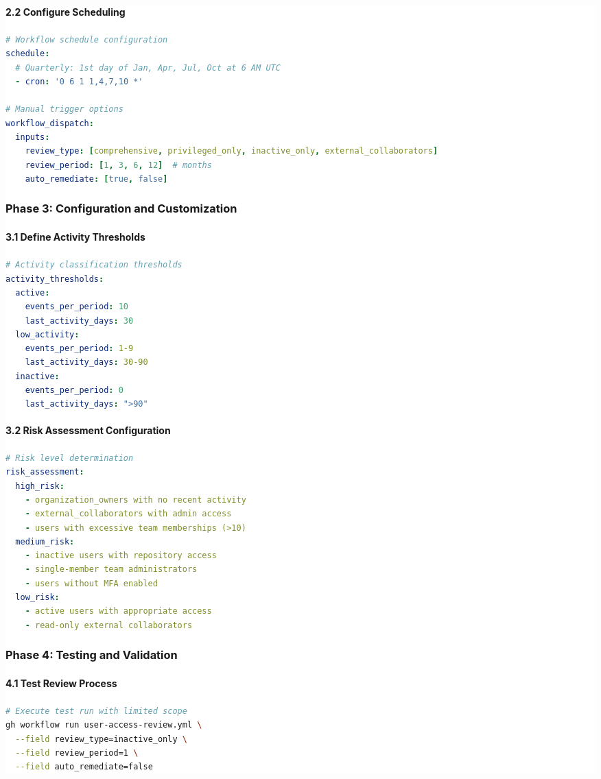 #### 2.2 Configure Scheduling
```yaml
# Workflow schedule configuration
schedule:
  # Quarterly: 1st day of Jan, Apr, Jul, Oct at 6 AM UTC
  - cron: '0 6 1 1,4,7,10 *'

# Manual trigger options
workflow_dispatch:
  inputs:
    review_type: [comprehensive, privileged_only, inactive_only, external_collaborators]
    review_period: [1, 3, 6, 12]  # months
    auto_remediate: [true, false]
```

### Phase 3: Configuration and Customization

#### 3.1 Define Activity Thresholds
```yaml
# Activity classification thresholds
activity_thresholds:
  active: 
    events_per_period: 10
    last_activity_days: 30
  low_activity:
    events_per_period: 1-9
    last_activity_days: 30-90
  inactive:
    events_per_period: 0
    last_activity_days: ">90"
```

#### 3.2 Risk Assessment Configuration
```yaml
# Risk level determination
risk_assessment:
  high_risk:
    - organization_owners with no recent activity
    - external_collaborators with admin access
    - users with excessive team memberships (>10)
  medium_risk:
    - inactive users with repository access
    - single-member team administrators
    - users without MFA enabled
  low_risk:
    - active users with appropriate access
    - read-only external collaborators
```

### Phase 4: Testing and Validation

#### 4.1 Test Review Process
```bash
# Execute test run with limited scope
gh workflow run user-access-review.yml \
  --field review_type=inactive_only \
  --field review_period=1 \
  --field auto_remediate=false
```
